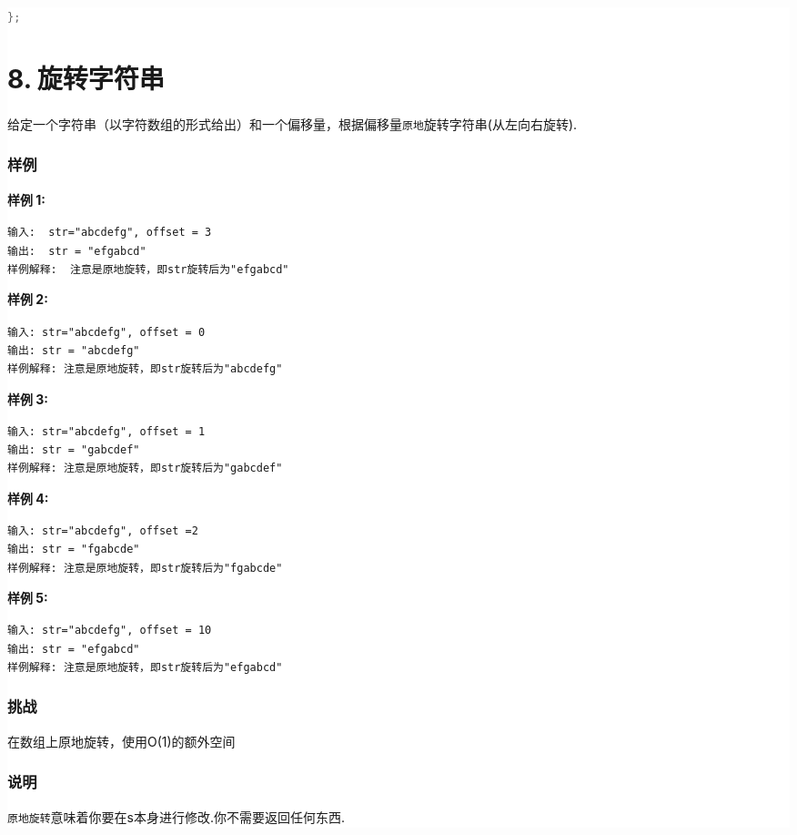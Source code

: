 ```cpp
};
```

# 8. 旋转字符串

给定一个字符串（以字符数组的形式给出）和一个偏移量，根据偏移量`原地`旋转字符串(从左向右旋转).

### 样例

**样例 1:**

```
输入:  str="abcdefg", offset = 3
输出:  str = "efgabcd"	
样例解释:  注意是原地旋转，即str旋转后为"efgabcd"
```

**样例 2:**

```
输入: str="abcdefg", offset = 0
输出: str = "abcdefg"	
样例解释: 注意是原地旋转，即str旋转后为"abcdefg"
```

**样例 3:**

```
输入: str="abcdefg", offset = 1
输出: str = "gabcdef"	
样例解释: 注意是原地旋转，即str旋转后为"gabcdef"
```

**样例 4:**

```
输入: str="abcdefg", offset =2
输出: str = "fgabcde"	
样例解释: 注意是原地旋转，即str旋转后为"fgabcde"
```

**样例 5:**

```
输入: str="abcdefg", offset = 10
输出: str = "efgabcd"	
样例解释: 注意是原地旋转，即str旋转后为"efgabcd"
```

### 挑战

在数组上原地旋转，使用O(1)的额外空间

### 说明

`原地旋转`意味着你要在s本身进行修改.你不需要返回任何东西.

